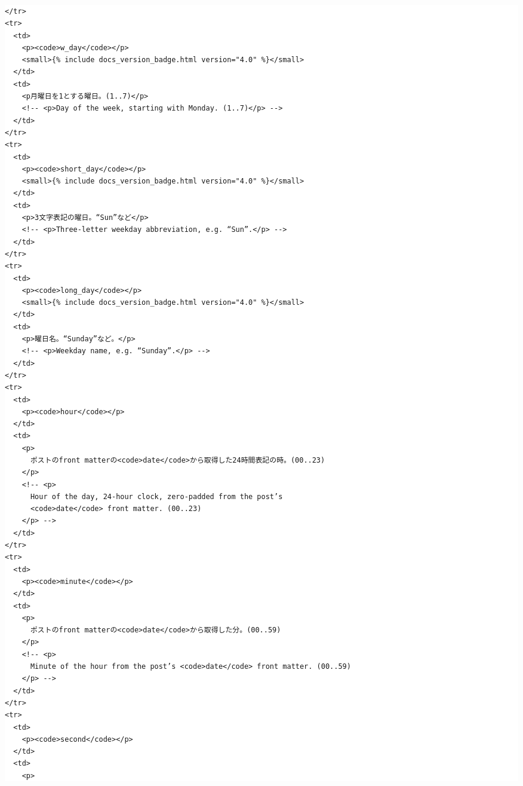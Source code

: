     </tr>
    <tr>
      <td>
        <p><code>w_day</code></p>
        <small>{% include docs_version_badge.html version="4.0" %}</small>
      </td>
      <td>
        <p月曜日を1とする曜日。(1..7)</p>
        <!-- <p>Day of the week, starting with Monday. (1..7)</p> -->
      </td>
    </tr>
    <tr>
      <td>
        <p><code>short_day</code></p>
        <small>{% include docs_version_badge.html version="4.0" %}</small>
      </td>
      <td>
        <p>3文字表記の曜日。“Sun”など</p>
        <!-- <p>Three-letter weekday abbreviation, e.g. “Sun”.</p> -->
      </td>
    </tr>
    <tr>
      <td>
        <p><code>long_day</code></p>
        <small>{% include docs_version_badge.html version="4.0" %}</small>
      </td>
      <td>
        <p>曜日名。“Sunday”など。</p>
        <!-- <p>Weekday name, e.g. “Sunday”.</p> -->
      </td>
    </tr>
    <tr>
      <td>
        <p><code>hour</code></p>
      </td>
      <td>
        <p>
          ポストのfront matterの<code>date</code>から取得した24時間表記の時。(00..23)
        </p>
        <!-- <p>
          Hour of the day, 24-hour clock, zero-padded from the post’s
          <code>date</code> front matter. (00..23)
        </p> -->
      </td>
    </tr>
    <tr>
      <td>
        <p><code>minute</code></p>
      </td>
      <td>
        <p>
          ポストのfront matterの<code>date</code>から取得した分。(00..59)
        </p>
        <!-- <p>
          Minute of the hour from the post’s <code>date</code> front matter. (00..59)
        </p> -->
      </td>
    </tr>
    <tr>
      <td>
        <p><code>second</code></p>
      </td>
      <td>
        <p>